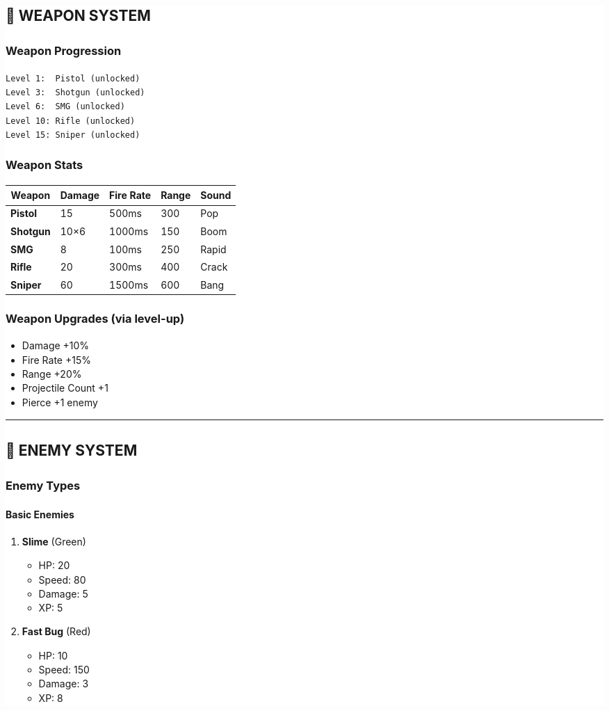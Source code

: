 
## 🔫 WEAPON SYSTEM

### Weapon Progression
```
Level 1:  Pistol (unlocked)
Level 3:  Shotgun (unlocked)
Level 6:  SMG (unlocked)
Level 10: Rifle (unlocked)
Level 15: Sniper (unlocked)
```

### Weapon Stats

| Weapon | Damage | Fire Rate | Range | Sound |
|--------|--------|-----------|-------|-------|
| **Pistol** | 15 | 500ms | 300 | Pop |
| **Shotgun** | 10×6 | 1000ms | 150 | Boom |
| **SMG** | 8 | 100ms | 250 | Rapid |
| **Rifle** | 20 | 300ms | 400 | Crack |
| **Sniper** | 60 | 1500ms | 600 | Bang |

### Weapon Upgrades (via level-up)
- Damage +10%
- Fire Rate +15%
- Range +20%
- Projectile Count +1
- Pierce +1 enemy

---

## 👾 ENEMY SYSTEM

### Enemy Types

#### Basic Enemies
1. **Slime** (Green)
   - HP: 20
   - Speed: 80
   - Damage: 5
   - XP: 5

2. **Fast Bug** (Red)
   - HP: 10
   - Speed: 150
   - Damage: 3
   - XP: 8
